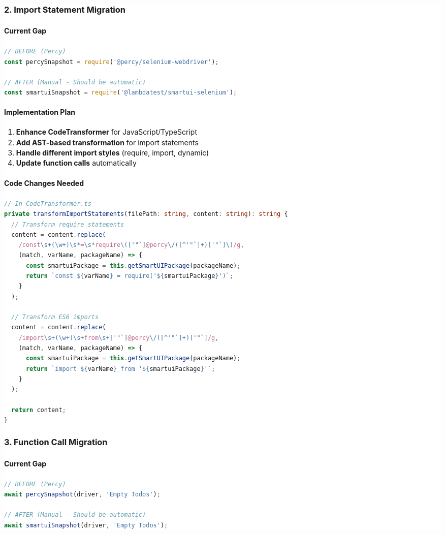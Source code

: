 ```typescript
```

### 2. **Import Statement Migration**

#### Current Gap
```javascript
// BEFORE (Percy)
const percySnapshot = require('@percy/selenium-webdriver');

// AFTER (Manual - Should be automatic)
const smartuiSnapshot = require('@lambdatest/smartui-selenium');
```

#### Implementation Plan
1. **Enhance CodeTransformer** for JavaScript/TypeScript
2. **Add AST-based transformation** for import statements
3. **Handle different import styles** (require, import, dynamic)
4. **Update function calls** automatically

#### Code Changes Needed
```typescript
// In CodeTransformer.ts
private transformImportStatements(filePath: string, content: string): string {
  // Transform require statements
  content = content.replace(
    /const\s+(\w+)\s*=\s*require\(['"`]@percy\/([^'"`]+)['"`]\)/g,
    (match, varName, packageName) => {
      const smartuiPackage = this.getSmartUIPackage(packageName);
      return `const ${varName} = require('${smartuiPackage}')`;
    }
  );
  
  // Transform ES6 imports
  content = content.replace(
    /import\s+(\w+)\s+from\s+['"`]@percy\/([^'"`]+)['"`]/g,
    (match, varName, packageName) => {
      const smartuiPackage = this.getSmartUIPackage(packageName);
      return `import ${varName} from '${smartuiPackage}'`;
    }
  );
  
  return content;
}
```

### 3. **Function Call Migration**

#### Current Gap
```javascript
// BEFORE (Percy)
await percySnapshot(driver, 'Empty Todos');

// AFTER (Manual - Should be automatic)
await smartuiSnapshot(driver, 'Empty Todos');
```
